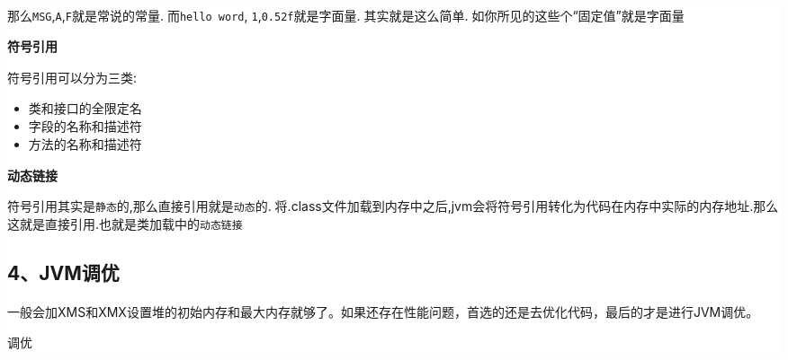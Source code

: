 那么`MSG`,`A`,`F`就是常说的常量. 而`hello word`, `1`,`0.52f`就是字面量. 其实就是这么简单. 如你所见的这些个“固定值”就是字面量

**符号引用**

符号引用可以分为三类:

- 类和接口的全限定名
- 字段的名称和描述符
- 方法的名称和描述符

**动态链接**

符号引用其实是`静态`的,那么直接引用就是`动态`的. 将.class文件加载到内存中之后,jvm会将符号引用转化为代码在内存中实际的内存地址.那么这就是直接引用.也就是类加载中的`动态链接`

## 4、JVM调优

一般会加XMS和XMX设置堆的初始内存和最大内存就够了。如果还存在性能问题，首选的还是去优化代码，最后的才是进行JVM调优。

调优